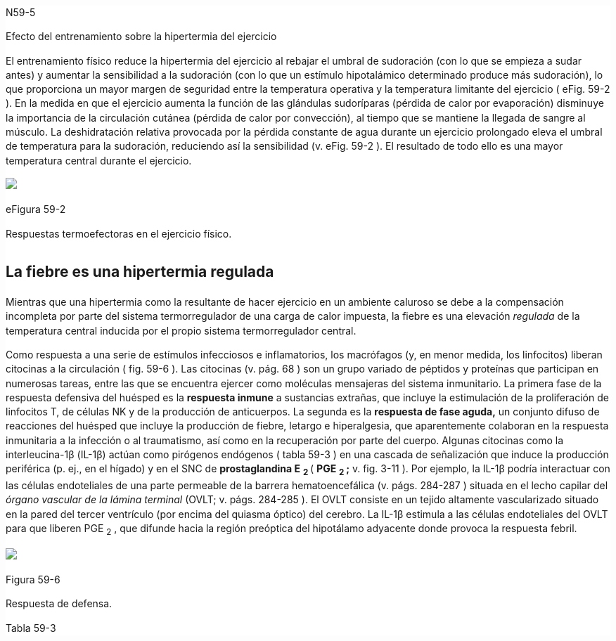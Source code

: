 N59-5

Efecto del entrenamiento sobre la hipertermia del ejercicio

El entrenamiento físico reduce la hipertermia del ejercicio al rebajar el umbral de sudoración (con lo que se empieza a sudar antes) y aumentar la sensibilidad a la sudoración (con lo que un estímulo hipotalámico determinado produce más sudoración), lo que proporciona un mayor margen de seguridad entre la temperatura operativa y la temperatura limitante del ejercicio ( eFig. 59-2 ). En la medida en que el ejercicio aumenta la función de las glándulas sudoríparas (pérdida de calor por evaporación) disminuye la importancia de la circulación cutánea (pérdida de calor por convección), al tiempo que se mantiene la llegada de sangre al músculo. La deshidratación relativa provocada por la pérdida constante de agua durante un ejercicio prolongado eleva el umbral de temperatura para la sudoración, reduciendo así la sensibilidad (v. eFig. 59-2 ). El resultado de todo ello es una mayor temperatura central durante el ejercicio.

![](https://www.clinicalkey.com/student/api/content/imageByEntitlement/3-s2.0-B9788491131250000594-f59-08-9788491131250)

eFigura 59-2

Respuestas termoefectoras en el ejercicio físico.

## La fiebre es una hipertermia regulada

Mientras que una hipertermia como la resultante de hacer ejercicio en un ambiente caluroso se debe a la compensación incompleta por parte del sistema termorregulador de una carga de calor impuesta, la fiebre es una elevación _regulada_ de la temperatura central inducida por el propio sistema termorregulador central.

Como respuesta a una serie de estímulos infecciosos e inflamatorios, los macrófagos (y, en menor medida, los linfocitos) liberan citocinas a la circulación ( fig. 59-6 ). Las citocinas (v. pág. 68 ) son un grupo variado de péptidos y proteínas que participan en numerosas tareas, entre las que se encuentra ejercer como moléculas mensajeras del sistema inmunitario. La primera fase de la respuesta defensiva del huésped es la **respuesta inmune** a sustancias extrañas, que incluye la estimulación de la proliferación de linfocitos T, de células NK y de la producción de anticuerpos. La segunda es la **respuesta de fase aguda,** un conjunto difuso de reacciones del huésped que incluye la producción de fiebre, letargo e hiperalgesia, que aparentemente colaboran en la respuesta inmunitaria a la infección o al traumatismo, así como en la recuperación por parte del cuerpo. Algunas citocinas como la interleucina-1β (IL-1β) actúan como pirógenos endógenos ( tabla 59-3 ) en una cascada de señalización que induce la producción periférica (p. ej., en el hígado) y en el SNC de **prostaglandina E** <sub><b> 2 </b></sub> ( **PGE** <sub><b> 2 </b></sub> **;** v. fig. 3-11 ). Por ejemplo, la IL-1β podría interactuar con las células endoteliales de una parte permeable de la barrera hematoencefálica (v. págs. 284-287 ) situada en el lecho capilar del _órgano vascular de la lámina terminal_ (OVLT; v. págs. 284-285 ). El OVLT consiste en un tejido altamente vascularizado situado en la pared del tercer ventrículo (por encima del quiasma óptico) del cerebro. La IL-1β estimula a las células endoteliales del OVLT para que liberen PGE <sub>2</sub> , que difunde hacia la región preóptica del hipotálamo adyacente donde provoca la respuesta febril.

![](https://www.clinicalkey.com/student/api/content/imageByEntitlement/3-s2.0-B9788491131250000594-f59-06-9788491131250)

Figura 59-6

Respuesta de defensa.

Tabla 59-3
